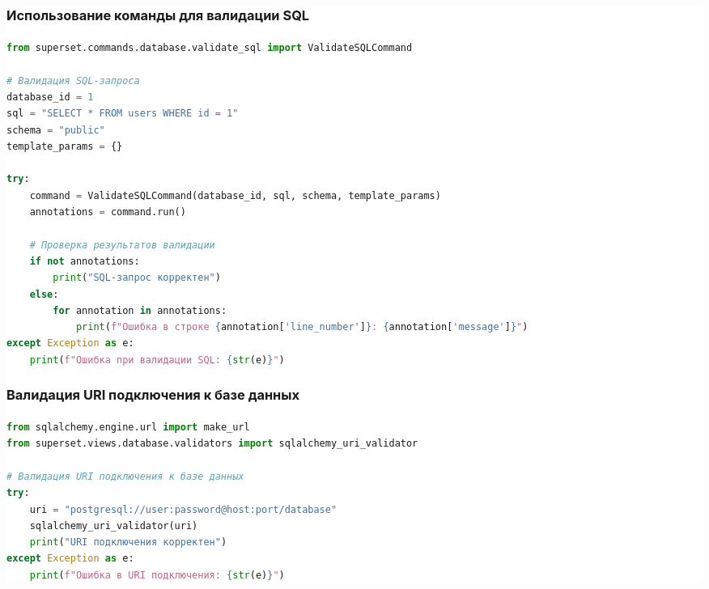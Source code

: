 ### Использование команды для валидации SQL

```python
from superset.commands.database.validate_sql import ValidateSQLCommand

# Валидация SQL-запроса
database_id = 1
sql = "SELECT * FROM users WHERE id = 1"
schema = "public"
template_params = {}

try:
    command = ValidateSQLCommand(database_id, sql, schema, template_params)
    annotations = command.run()
    
    # Проверка результатов валидации
    if not annotations:
        print("SQL-запрос корректен")
    else:
        for annotation in annotations:
            print(f"Ошибка в строке {annotation['line_number']}: {annotation['message']}")
except Exception as e:
    print(f"Ошибка при валидации SQL: {str(e)}")
```

### Валидация URI подключения к базе данных

```python
from sqlalchemy.engine.url import make_url
from superset.views.database.validators import sqlalchemy_uri_validator

# Валидация URI подключения к базе данных
try:
    uri = "postgresql://user:password@host:port/database"
    sqlalchemy_uri_validator(uri)
    print("URI подключения корректен")
except Exception as e:
    print(f"Ошибка в URI подключения: {str(e)}")
```
